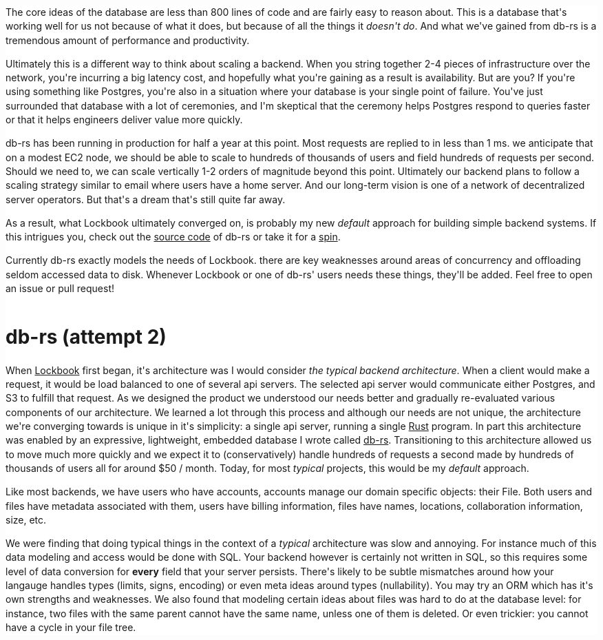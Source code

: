 The core ideas of the database are less than 800 lines of code and are fairly easy to reason about. This is a database that's working well for us not because of what it does, but because of all the things it *doesn't do*. And what we've gained from db-rs is a tremendous amount of performance and productivity.

Ultimately this is a different way to think about scaling a backend. When you string together 2-4 pieces of infrastructure over the network, you're incurring a big latency cost, and hopefully what you're gaining as a result is availability. But are you? If you're using something like Postgres, you're also in a situation where your database is your single point of failure. You've just surrounded that database with a lot of ceremonies, and I'm skeptical that the ceremony helps Postgres respond to queries faster or that it helps engineers deliver value more quickly.

db-rs has been running in production for half a year at this point. Most requests are replied to in less than 1 ms. we anticipate that on a modest EC2 node, we should be able to scale to hundreds of thousands of users and field hundreds of requests per second. Should we need to, we can  scale vertically 1-2 orders of magnitude beyond this point. Ultimately our backend plans to follow a scaling strategy similar to email where users have a home server. And our long-term vision is one of a network of decentralized server operators. But that's a dream that's still quite far away.

As a result, what Lockbook ultimately converged on, is probably my new *default* approach for building simple backend systems. If this intrigues you, check out the [source code](https://github.com/parth/db-rs) of db-rs or take it for a [spin](https://crates.io/crates/db-rs).

Currently db-rs exactly models the needs of Lockbook. there are key weaknesses around areas of concurrency and offloading seldom accessed data to disk. Whenever Lockbook or one of db-rs' users needs these things, they'll be added. Feel free to open an issue or pull request!

# db-rs (attempt 2)

When [Lockbook](https://parth.cafe/p/introducing-lockbook) first began, it's architecture was I would consider _the typical backend architecture_. When a client would make a request, it would be load balanced to one of several api servers. The selected api server would communicate either Postgres, and S3 to fulfill that request. As we designed the product we understood our needs better and gradually re-evaluated various components of our architecture. We learned a lot through this process and although our needs are not unique, the architecture we're converging towards is unique in it's simplicity: a single api server, running a single [Rust](https://parth.cafe/p/why-lockbook-chose-rust) program. In part this architecture was enabled by an expressive, lightweight, embedded database I wrote called [db-rs](https://github.com/parth/db-rs). Transitioning to this architecture allowed us to move much more quickly and we expect it to (conservatively) handle hundreds of requests a second made by hundreds of thousands of users all for around $50 / month. Today, for most _typical_ projects, this would be my _default_ approach.

Like most backends, we have users who have accounts, accounts manage our domain specific objects: their File. Both users and files have metadata associated with them, users have billing information, files have names, locations, collaboration information, size, etc. 

We were finding that doing typical things in the context of a _typical_ architecture was slow and annoying. For instance much of this data modeling and access would be done with SQL. Your backend however is certainly not written in SQL, so this requires some level of data conversion for **every** field that your server persists. There's likely to be subtle mismatches around how your langauge handles types (limits, signs, encoding) or even meta ideas around types (nullability). You may try an ORM which has it's own strengths and weaknesses. We also found that modeling certain ideas about files was hard to do at the database level: for instance, two files with the same parent cannot have the same name, unless one of them is deleted. Or even trickier: you cannot have a cycle in your file tree. 
